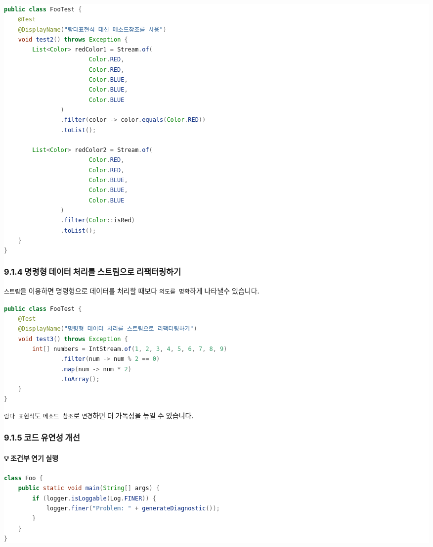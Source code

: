```java
public class FooTest {
    @Test
    @DisplayName("람다표현식 대신 메소드참조를 사용")
    void test2() throws Exception {
        List<Color> redColor1 = Stream.of(
                        Color.RED,
                        Color.RED,
                        Color.BLUE,
                        Color.BLUE,
                        Color.BLUE
                )
                .filter(color -> color.equals(Color.RED))
                .toList();

        List<Color> redColor2 = Stream.of(
                        Color.RED,
                        Color.RED,
                        Color.BLUE,
                        Color.BLUE,
                        Color.BLUE
                )
                .filter(Color::isRed)
                .toList();
    }
}
```

### 9.1.4 명령형 데이터 처리를 스트림으로 리팩터링하기

`스트림`을 이용하면 명령형으로 데이터를 처리할 때보다 `의도를 명확`하게 나타낼수 있습니다.

```java
public class FooTest {
    @Test
    @DisplayName("명령형 데이터 처리를 스트림으로 리팩터링하기")
    void test3() throws Exception {
        int[] numbers = IntStream.of(1, 2, 3, 4, 5, 6, 7, 8, 9)
                .filter(num -> num % 2 == 0)
                .map(num -> num * 2)
                .toArray();
    }
}
```

`람다 표현식`도 `메소드 참조`로 `변경`하면 더 가독성을 높일 수 있습니다.

### 9.1.5 코드 유연성 개선

#### 💡 조건부 연기 실행

```java
class Foo {
    public static void main(String[] args) {
        if (logger.isLoggable(Log.FINER)) {
            logger.finer("Problem: " + generateDiagnostic());
        }
    }
}

```
